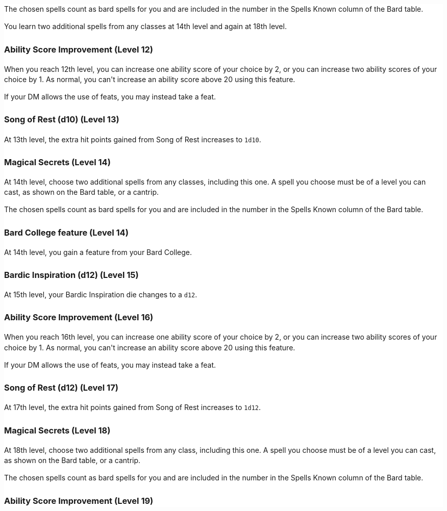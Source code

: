 The chosen spells count as bard spells for you and are included in the number in the Spells Known column of the Bard table.

You learn two additional spells from any classes at 14th level and again at 18th level.

### Ability Score Improvement (Level 12)

When you reach 12th level, you can increase one ability score of your choice by 2, or you can increase two ability scores of your choice by 1. As normal, you can't increase an ability score above 20 using this feature.

If your DM allows the use of feats, you may instead take a feat.

### Song of Rest (d10) (Level 13)

At 13th level, the extra hit points gained from Song of Rest increases to `1d10`.

### Magical Secrets (Level 14)

At 14th level, choose two additional spells from any classes, including this one. A spell you choose must be of a level you can cast, as shown on the Bard table, or a cantrip.

The chosen spells count as bard spells for you and are included in the number in the Spells Known column of the Bard table.

### Bard College feature (Level 14)

At 14th level, you gain a feature from your Bard College.

### Bardic Inspiration (d12) (Level 15)

At 15th level, your Bardic Inspiration die changes to a `d12`.

### Ability Score Improvement (Level 16)

When you reach 16th level, you can increase one ability score of your choice by 2, or you can increase two ability scores of your choice by 1. As normal, you can't increase an ability score above 20 using this feature.

If your DM allows the use of feats, you may instead take a feat.

### Song of Rest (d12) (Level 17)

At 17th level, the extra hit points gained from Song of Rest increases to `1d12`.

### Magical Secrets (Level 18)

At 18th level, choose two additional spells from any class, including this one. A spell you choose must be of a level you can cast, as shown on the Bard table, or a cantrip.

The chosen spells count as bard spells for you and are included in the number in the Spells Known column of the Bard table.

### Ability Score Improvement (Level 19)
